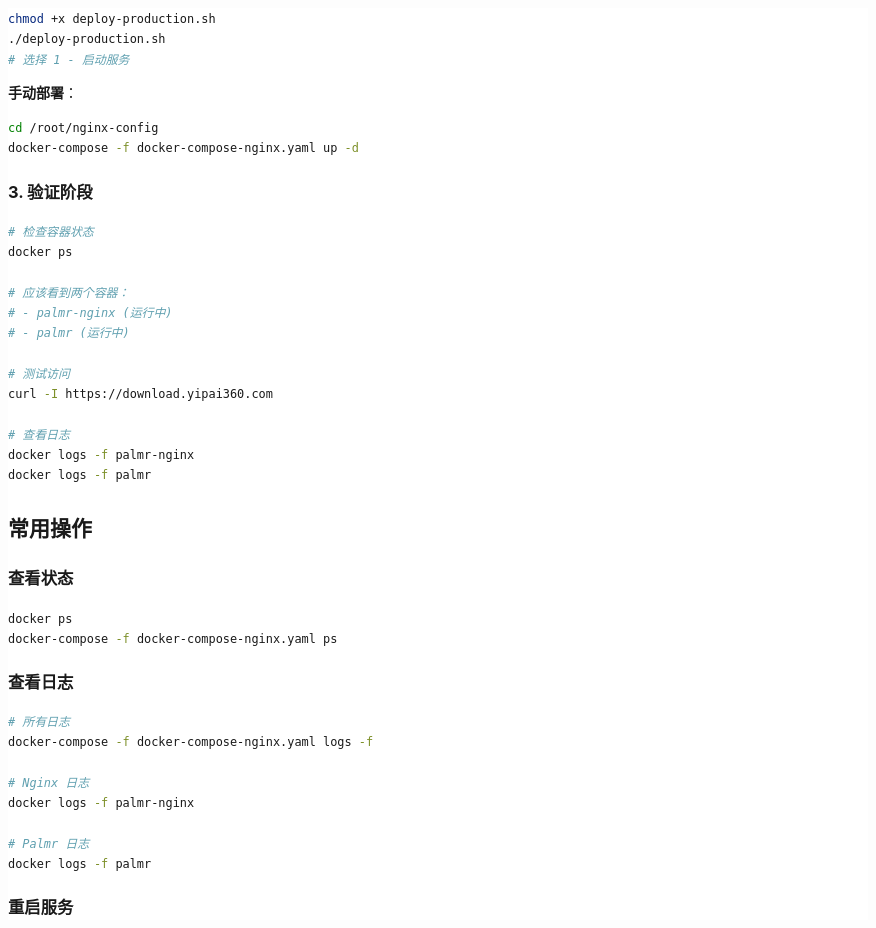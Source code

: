 ```bash
chmod +x deploy-production.sh
./deploy-production.sh
# 选择 1 - 启动服务
```

**手动部署**：

```bash
cd /root/nginx-config
docker-compose -f docker-compose-nginx.yaml up -d
```

### 3. 验证阶段

```bash
# 检查容器状态
docker ps

# 应该看到两个容器：
# - palmr-nginx (运行中)
# - palmr (运行中)

# 测试访问
curl -I https://download.yipai360.com

# 查看日志
docker logs -f palmr-nginx
docker logs -f palmr
```

## 常用操作

### 查看状态

```bash
docker ps
docker-compose -f docker-compose-nginx.yaml ps
```

### 查看日志

```bash
# 所有日志
docker-compose -f docker-compose-nginx.yaml logs -f

# Nginx 日志
docker logs -f palmr-nginx

# Palmr 日志
docker logs -f palmr
```

### 重启服务
